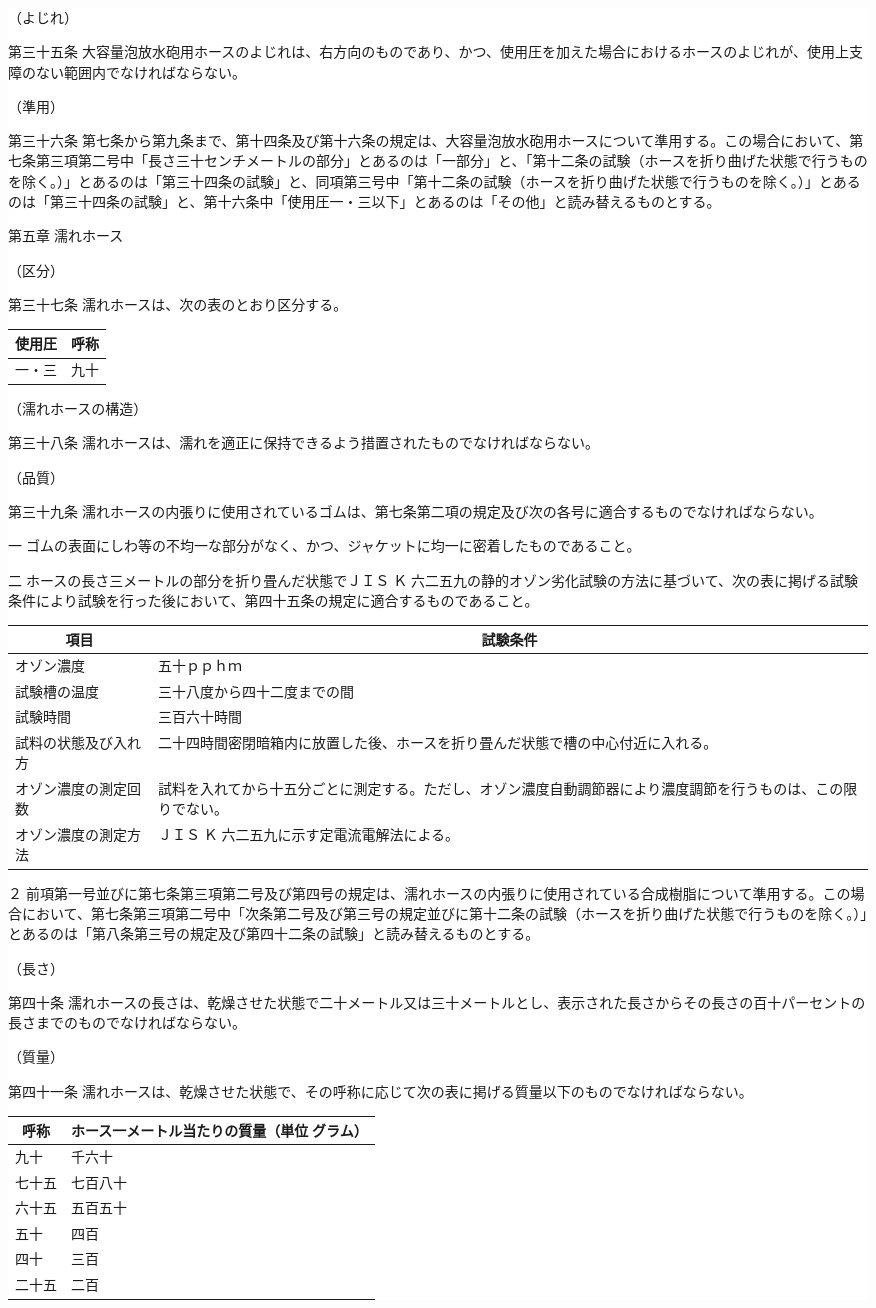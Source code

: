 （よじれ）

第三十五条 大容量泡放水砲用ホースのよじれは、右方向のものであり、かつ、使用圧を加えた場合におけるホースのよじれが、使用上支障のない範囲内でなければならない。

（準用）

第三十六条 第七条から第九条まで、第十四条及び第十六条の規定は、大容量泡放水砲用ホースについて準用する。この場合において、第七条第三項第二号中「長さ三十センチメートルの部分」とあるのは「一部分」と、「第十二条の試験（ホースを折り曲げた状態で行うものを除く。）」とあるのは「第三十四条の試験」と、同項第三号中「第十二条の試験（ホースを折り曲げた状態で行うものを除く。）」とあるのは「第三十四条の試験」と、第十六条中「使用圧一・三以下」とあるのは「その他」と読み替えるものとする。

第五章 濡れホース

（区分）

第三十七条 濡れホースは、次の表のとおり区分する。

使用圧 | 呼称  
---|---  
一・三 | 九十 | 七十五 | 六十五 | 五十 | 四十 | 二十五  
  
（濡れホースの構造）

第三十八条 濡れホースは、濡れを適正に保持できるよう措置されたものでなければならない。

（品質）

第三十九条 濡れホースの内張りに使用されているゴムは、第七条第二項の規定及び次の各号に適合するものでなければならない。

一 ゴムの表面にしわ等の不均一な部分がなく、かつ、ジャケットに均一に密着したものであること。

二 ホースの長さ三メートルの部分を折り畳んだ状態でＪＩＳ Ｋ 六二五九の静的オゾン劣化試験の方法に基づいて、次の表に掲げる試験条件により試験を行った後において、第四十五条の規定に適合するものであること。

項目 | 試験条件  
---|---  
オゾン濃度 | 五十ｐｐｈｍ  
試験槽の温度 | 三十八度から四十二度までの間  
試験時間 | 三百六十時間  
試料の状態及び入れ方 | 二十四時間密閉暗箱内に放置した後、ホースを折り畳んだ状態で槽の中心付近に入れる。  
オゾン濃度の測定回数 | 試料を入れてから十五分ごとに測定する。ただし、オゾン濃度自動調節器により濃度調節を行うものは、この限りでない。  
オゾン濃度の測定方法 | ＪＩＳ Ｋ 六二五九に示す定電流電解法による。  
  
２ 前項第一号並びに第七条第三項第二号及び第四号の規定は、濡れホースの内張りに使用されている合成樹脂について準用する。この場合において、第七条第三項第二号中「次条第二号及び第三号の規定並びに第十二条の試験（ホースを折り曲げた状態で行うものを除く。）」とあるのは「第八条第三号の規定及び第四十二条の試験」と読み替えるものとする。

（長さ）

第四十条 濡れホースの長さは、乾燥させた状態で二十メートル又は三十メートルとし、表示された長さからその長さの百十パーセントの長さまでのものでなければならない。

（質量）

第四十一条 濡れホースは、乾燥させた状態で、その呼称に応じて次の表に掲げる質量以下のものでなければならない。

呼称 | ホース一メートル当たりの質量（単位 グラム）  
---|---  
九十 | 千六十  
七十五 | 七百八十  
六十五 | 五百五十  
五十 | 四百  
四十 | 三百  
二十五 | 二百  
  
